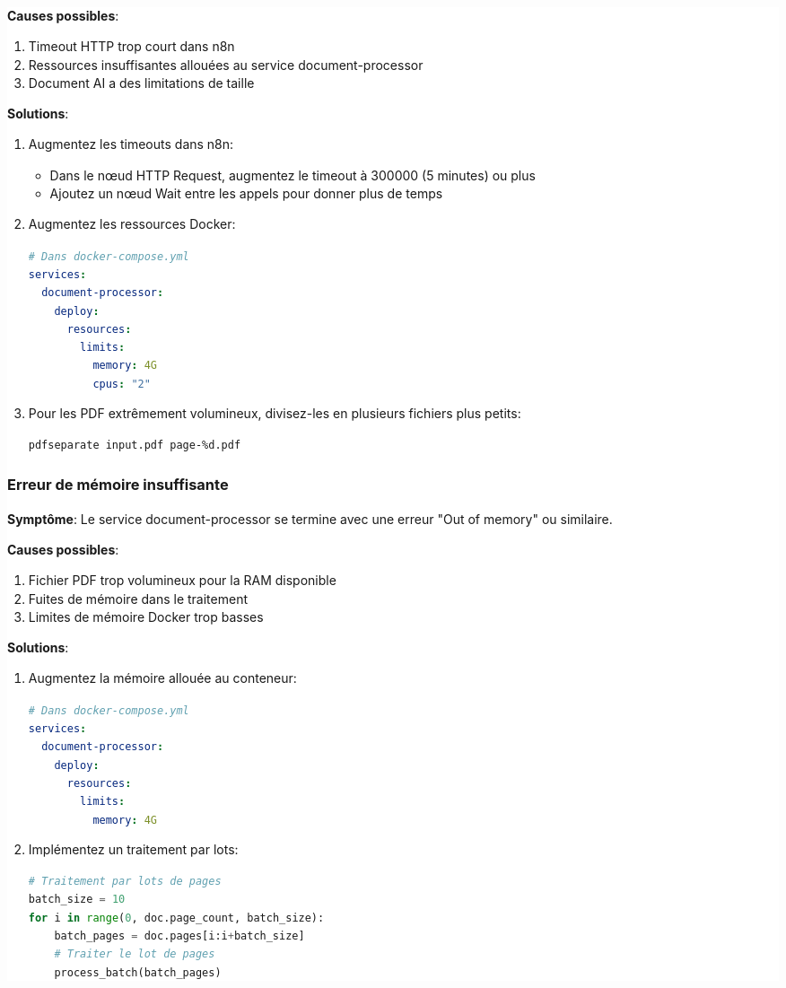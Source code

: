 **Causes possibles**:
1. Timeout HTTP trop court dans n8n
2. Ressources insuffisantes allouées au service document-processor
3. Document AI a des limitations de taille

**Solutions**:
1. Augmentez les timeouts dans n8n:
   - Dans le nœud HTTP Request, augmentez le timeout à 300000 (5 minutes) ou plus
   - Ajoutez un nœud Wait entre les appels pour donner plus de temps

2. Augmentez les ressources Docker:
   ```yaml
   # Dans docker-compose.yml
   services:
     document-processor:
       deploy:
         resources:
           limits:
             memory: 4G
             cpus: "2"
   ```

3. Pour les PDF extrêmement volumineux, divisez-les en plusieurs fichiers plus petits:
   ```bash
   pdfseparate input.pdf page-%d.pdf
   ```

### Erreur de mémoire insuffisante

**Symptôme**: Le service document-processor se termine avec une erreur "Out of memory" ou similaire.

**Causes possibles**:
1. Fichier PDF trop volumineux pour la RAM disponible
2. Fuites de mémoire dans le traitement
3. Limites de mémoire Docker trop basses

**Solutions**:
1. Augmentez la mémoire allouée au conteneur:
   ```yaml
   # Dans docker-compose.yml
   services:
     document-processor:
       deploy:
         resources:
           limits:
             memory: 4G
   ```

2. Implémentez un traitement par lots:
   ```python
   # Traitement par lots de pages
   batch_size = 10
   for i in range(0, doc.page_count, batch_size):
       batch_pages = doc.pages[i:i+batch_size]
       # Traiter le lot de pages
       process_batch(batch_pages)
   ```
